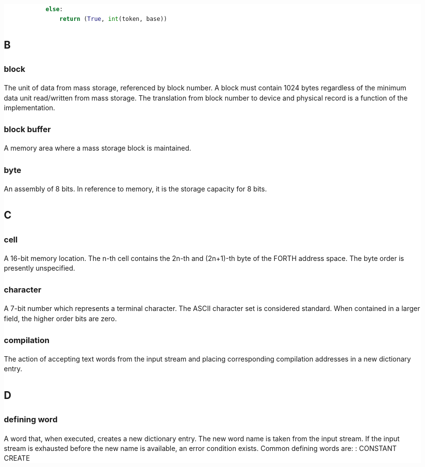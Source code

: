 ```python
            else:
                return (True, int(token, base))

```

## B

### block

The  unit  of  data from  mass  storage,  referenced by  block
number.  A  block must  contain 1024  bytes regardless  of the
minimum  data  unit  read/written  from  mass  storage.    The
translation from block number to device and physical record is
a function of the implementation.

### block buffer

A memory area where a mass storage block is maintained.

### byte

An assembly  of 8  bits.  In  reference to  memory, it  is the
storage capacity for 8 bits.

## C

### cell

A 16-bit memory  location.  The n-th  cell contains the  2n-th
and (2n+1)-th byte of the FORTH address space.  The byte order
is presently unspecified.

### character

A 7-bit  number which  represents a  terminal character.   The
ASCII character set is considered standard.  When contained in
a larger field, the higher order bits are zero.

### compilation

The action of accepting text  words from the input stream  and
placing   corresponding   compilation  addresses   in   a  new
dictionary entry.

## D

### defining word

A word that,  when executed, creates  a new dictionary  entry.
The new  word name  is taken  from the  input stream.   If the
input stream is exhausted before the new name is available, an
error condition exists.  Common defining words are:
:  CONSTANT  CREATE
